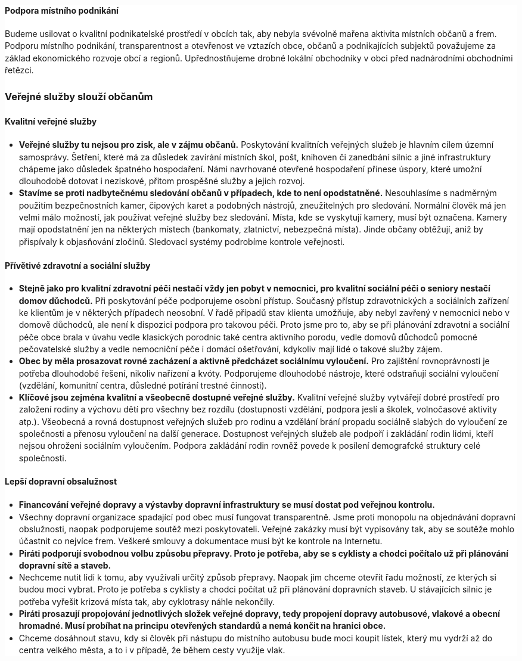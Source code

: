 #### Podpora místního podnikání

Budeme usilovat o kvalitní podnikatelské prostředí v obcích tak, aby nebyla svévolně mařena aktivita
místních občanů a frem. Podporu místního podnikání, transparentnost a otevřenost ve vztazích obce,
občanů a podnikajících subjektů považujeme za základ ekonomického rozvoje obcí a regionů.
Upřednostňujeme drobné lokální obchodníky v obci před nadnárodními obchodními řetězci.

### Veřejné služby slouží občanům

#### Kvalitní veřejné služby

* **Veřejné služby tu nejsou pro zisk, ale v zájmu občanů.**
Poskytování kvalitních veřejných služeb je hlavním cílem územní samosprávy. Šetření, které má za důsledek zavírání místních škol, pošt, knihoven či zanedbání silnic a jiné infrastruktury chápeme jako důsledek špatného hospodaření. Námi navrhované otevřené hospodaření přinese úspory, které umožní dlouhodobě dotovat i neziskové, přitom prospěšné služby a jejich rozvoj.
* **Stavíme se proti nadbytečnému sledování občanů v případech, kde to není opodstatněné.** 
Nesouhlasíme s nadměrným použitím bezpečnostních kamer, čipových karet a podobných nástrojů, zneužitelných pro sledování. Normální člověk má jen velmi málo možností, jak používat veřejné služby bez sledování. Místa, kde se vyskytují kamery, musí být označena. Kamery mají opodstatnění jen na některých místech (bankomaty, zlatnictví, nebezpečná místa). Jinde občany obtěžují, aniž by přispívaly k objasňování zločinů. Sledovací systémy podrobíme kontrole veřejnosti.

#### Přívětivé zdravotní a sociální služby

* **Stejně jako pro kvalitní zdravotní péči nestačí vždy jen pobyt v nemocnici, pro kvalitní sociální péči o seniory nestačí domov důchodců.** 
Při poskytování péče podporujeme osobní přístup. Současný přístup zdravotnických a sociálních zařízení ke klientům je v některých případech neosobní. V řadě případů stav klienta umožňuje, aby nebyl zavřený v nemocnici nebo v domově důchodců, ale není k dispozici podpora pro takovou péči. Proto jsme pro to, aby se při plánování zdravotní a sociální péče obce brala v úvahu vedle klasických porodnic také centra aktivního porodu, vedle domovů důchodců pomocné pečovatelské služby a vedle nemocniční péče i domácí ošetřování, kdykoliv mají lidé o takové služby zájem.
* **Obec by měla prosazovat rovné zacházení a aktivně předcházet sociálnímu vyloučení.**
Pro zajištění rovnoprávnosti je potřeba dlouhodobé řešení, nikoliv nařízení a kvóty. Podporujeme dlouhodobé nástroje, které odstraňují sociální vyloučení (vzdělání, komunitní centra, důsledné potírání trestné činnosti).
* **Klíčové jsou zejména kvalitní a všeobecně dostupné veřejné služby.**
Kvalitní veřejné služby vytvářejí dobré prostředí pro založení rodiny a výchovu dětí pro všechny bez rozdílu (dostupnosti vzdělání, podpora jeslí a školek, volnočasové aktivity atp.). Všeobecná a rovná dostupnost veřejných služeb pro rodinu a vzdělání brání propadu sociálně slabých do vyloučení ze společnosti a přenosu vyloučení na další generace. Dostupnost veřejných služeb ale podpoří i zakládání rodin lidmi, kteří nejsou ohroženi sociálním vyloučením. Podpora zakládání rodin rovněž povede k posílení demografcké struktury celé společnosti.

#### Lepší dopravní obsalužnost

* **Financování veřejné dopravy a výstavby dopravní infrastruktury se musí dostat pod veřejnou kontrolu.**
* Všechny dopravní organizace spadající pod obec musí fungovat transparentně. Jsme proti monopolu na objednávání dopravní obslužnosti, naopak podporujeme soutěž mezi poskytovateli. Veřejné zakázky musí být vypisovány tak, aby se soutěže mohlo účastnit co nejvíce frem. Veškeré smlouvy a dokumentace musí být ke kontrole na Internetu.
* **Piráti podporují svobodnou volbu způsobu přepravy. Proto je potřeba, aby se s cyklisty a chodci počítalo už při plánování dopravní sítě a staveb.**
* Nechceme nutit lidi k tomu, aby využívali určitý způsob přepravy. Naopak jim chceme otevřít řadu možností, ze kterých si budou moci vybrat. Proto je potřeba s cyklisty a chodci počítat už při plánování dopravních staveb. U stávajících silnic je potřeba vyřešit krizová místa tak, aby cyklotrasy náhle nekončily.
* **Piráti prosazují propojování jednotlivých složek veřejné dopravy, tedy propojení dopravy autobusové, vlakové a obecní hromadné. Musí probíhat na principu otevřených standardů a nemá končit na hranici obce.**
* Chceme dosáhnout stavu, kdy si člověk při nástupu do místního autobusu bude moci koupit lístek, který mu vydrží až do centra velkého města, a to i v případě, že během cesty využije vlak.